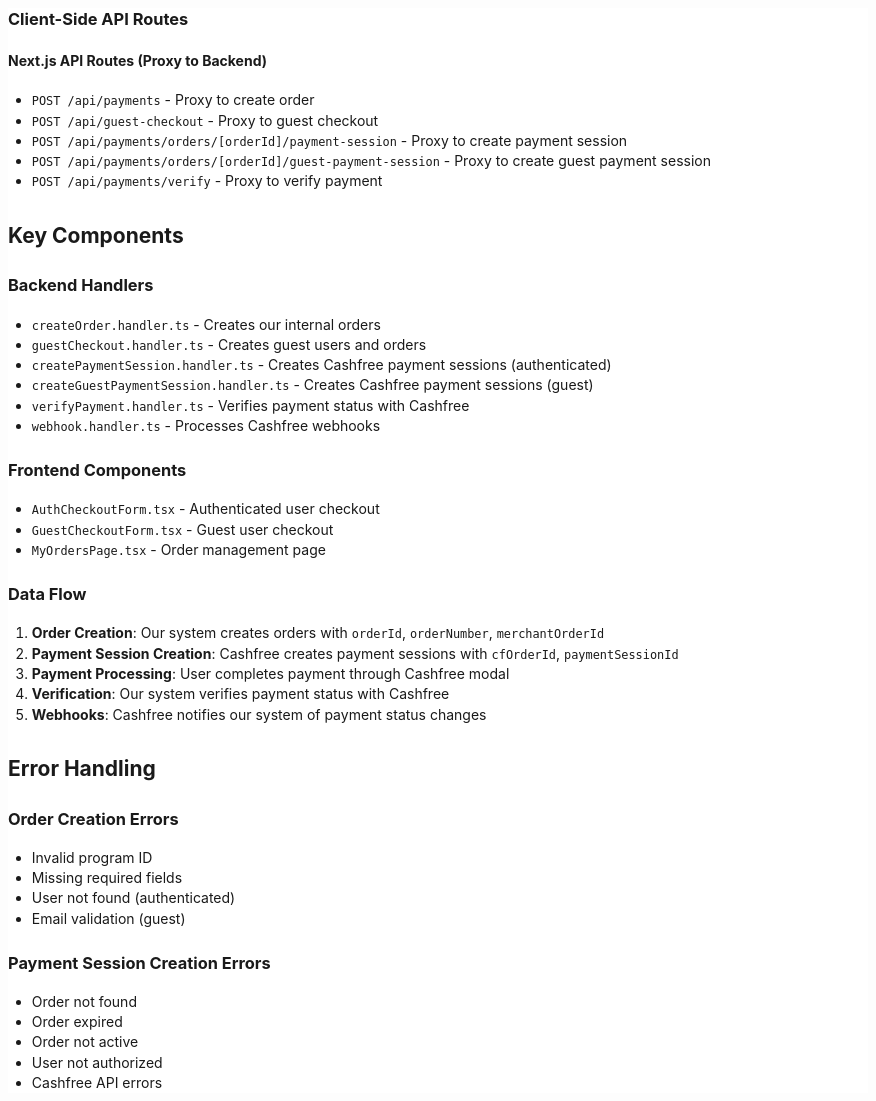 ### Client-Side API Routes

#### Next.js API Routes (Proxy to Backend)

- `POST /api/payments` - Proxy to create order
- `POST /api/guest-checkout` - Proxy to guest checkout
- `POST /api/payments/orders/[orderId]/payment-session` - Proxy to create payment session
- `POST /api/payments/orders/[orderId]/guest-payment-session` - Proxy to create guest payment session
- `POST /api/payments/verify` - Proxy to verify payment

## Key Components

### Backend Handlers

- `createOrder.handler.ts` - Creates our internal orders
- `guestCheckout.handler.ts` - Creates guest users and orders
- `createPaymentSession.handler.ts` - Creates Cashfree payment sessions (authenticated)
- `createGuestPaymentSession.handler.ts` - Creates Cashfree payment sessions (guest)
- `verifyPayment.handler.ts` - Verifies payment status with Cashfree
- `webhook.handler.ts` - Processes Cashfree webhooks

### Frontend Components

- `AuthCheckoutForm.tsx` - Authenticated user checkout
- `GuestCheckoutForm.tsx` - Guest user checkout
- `MyOrdersPage.tsx` - Order management page

### Data Flow

1. **Order Creation**: Our system creates orders with `orderId`, `orderNumber`, `merchantOrderId`
2. **Payment Session Creation**: Cashfree creates payment sessions with `cfOrderId`, `paymentSessionId`
3. **Payment Processing**: User completes payment through Cashfree modal
4. **Verification**: Our system verifies payment status with Cashfree
5. **Webhooks**: Cashfree notifies our system of payment status changes

## Error Handling

### Order Creation Errors

- Invalid program ID
- Missing required fields
- User not found (authenticated)
- Email validation (guest)

### Payment Session Creation Errors

- Order not found
- Order expired
- Order not active
- User not authorized
- Cashfree API errors
